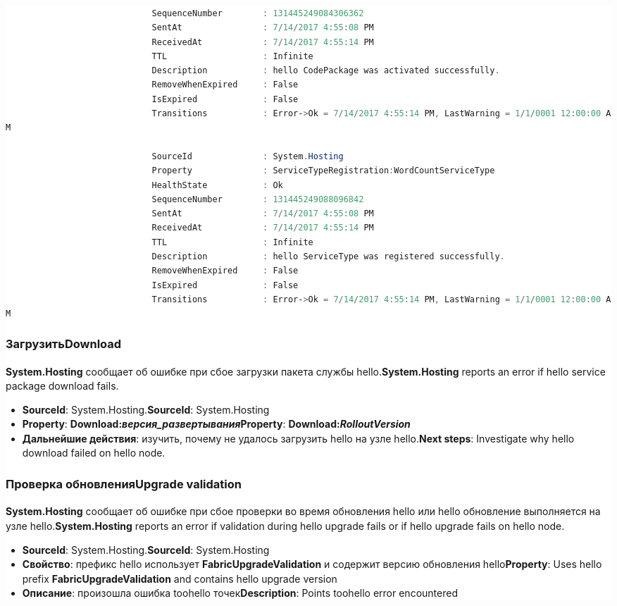 ```powershell
                             SequenceNumber        : 131445249084306362
                             SentAt                : 7/14/2017 4:55:08 PM
                             ReceivedAt            : 7/14/2017 4:55:14 PM
                             TTL                   : Infinite
                             Description           : hello CodePackage was activated successfully.
                             RemoveWhenExpired     : False
                             IsExpired             : False
                             Transitions           : Error->Ok = 7/14/2017 4:55:14 PM, LastWarning = 1/1/0001 12:00:00 AM
                             
                             SourceId              : System.Hosting
                             Property              : ServiceTypeRegistration:WordCountServiceType
                             HealthState           : Ok
                             SequenceNumber        : 131445249088096842
                             SentAt                : 7/14/2017 4:55:08 PM
                             ReceivedAt            : 7/14/2017 4:55:14 PM
                             TTL                   : Infinite
                             Description           : hello ServiceType was registered successfully.
                             RemoveWhenExpired     : False
                             IsExpired             : False
                             Transitions           : Error->Ok = 7/14/2017 4:55:14 PM, LastWarning = 1/1/0001 12:00:00 AM
```

### <a name="download"></a><span data-ttu-id="09e49-318">Загрузить</span><span class="sxs-lookup"><span data-stu-id="09e49-318">Download</span></span>
<span data-ttu-id="09e49-319">**System.Hosting** сообщает об ошибке при сбое загрузки пакета службы hello.</span><span class="sxs-lookup"><span data-stu-id="09e49-319">**System.Hosting** reports an error if hello service package download fails.</span></span>

* <span data-ttu-id="09e49-320">**SourceId**: System.Hosting.</span><span class="sxs-lookup"><span data-stu-id="09e49-320">**SourceId**: System.Hosting</span></span>
* <span data-ttu-id="09e49-321">**Property**: **Download:*версия_развертывания***</span><span class="sxs-lookup"><span data-stu-id="09e49-321">**Property**: **Download:*RolloutVersion***</span></span>
* <span data-ttu-id="09e49-322">**Дальнейшие действия**: изучить, почему не удалось загрузить hello на узле hello.</span><span class="sxs-lookup"><span data-stu-id="09e49-322">**Next steps**: Investigate why hello download failed on hello node.</span></span>

### <a name="upgrade-validation"></a><span data-ttu-id="09e49-323">Проверка обновления</span><span class="sxs-lookup"><span data-stu-id="09e49-323">Upgrade validation</span></span>
<span data-ttu-id="09e49-324">**System.Hosting** сообщает об ошибке при сбое проверки во время обновления hello или hello обновление выполняется на узле hello.</span><span class="sxs-lookup"><span data-stu-id="09e49-324">**System.Hosting** reports an error if validation during hello upgrade fails or if hello upgrade fails on hello node.</span></span>

* <span data-ttu-id="09e49-325">**SourceId**: System.Hosting.</span><span class="sxs-lookup"><span data-stu-id="09e49-325">**SourceId**: System.Hosting</span></span>
* <span data-ttu-id="09e49-326">**Свойство**: префикс hello использует **FabricUpgradeValidation** и содержит версию обновления hello</span><span class="sxs-lookup"><span data-stu-id="09e49-326">**Property**: Uses hello prefix **FabricUpgradeValidation** and contains hello upgrade version</span></span>
* <span data-ttu-id="09e49-327">**Описание**: произошла ошибка toohello точек</span><span class="sxs-lookup"><span data-stu-id="09e49-327">**Description**: Points toohello error encountered</span></span>
